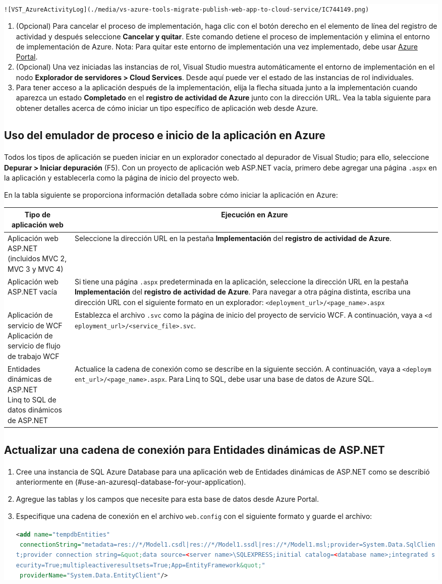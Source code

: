     ![VST_AzureActivityLog](./media/vs-azure-tools-migrate-publish-web-app-to-cloud-service/IC744149.png)

1. (Opcional) Para cancelar el proceso de implementación, haga clic con el botón derecho en el elemento de línea del registro de actividad y después seleccione **Cancelar y quitar**. Este comando detiene el proceso de implementación y elimina el entorno de implementación de Azure. Nota: Para quitar este entorno de implementación una vez implementado, debe usar [Azure Portal](https://portal.azure.com).
1. (Opcional) Una vez iniciadas las instancias de rol, Visual Studio muestra automáticamente el entorno de implementación en el nodo **Explorador de servidores > Cloud Services**. Desde aquí puede ver el estado de las instancias de rol individuales.
1. Para tener acceso a la aplicación después de la implementación, elija la flecha situada junto a la implementación cuando aparezca un estado **Completado** en el **registro de actividad de Azure** junto con la dirección URL. Vea la tabla siguiente para obtener detalles acerca de cómo iniciar un tipo específico de aplicación web desde Azure.

## <a name="using-the-compute-emulator-and-starting-application-in-azure"></a>Uso del emulador de proceso e inicio de la aplicación en Azure

Todos los tipos de aplicación se pueden iniciar en un explorador conectado al depurador de Visual Studio; para ello, seleccione **Depurar > Iniciar depuración** (F5). Con un proyecto de aplicación web ASP.NET vacía, primero debe agregar una página `.aspx` en la aplicación y establecerla como la página de inicio del proyecto web.

En la tabla siguiente se proporciona información detallada sobre cómo iniciar la aplicación en Azure:

| Tipo de aplicación web | Ejecución en Azure |
| --- | --- |
| Aplicación web ASP.NET<br/>(incluidos MVC 2, MVC 3 y MVC 4) | Seleccione la dirección URL en la pestaña **Implementación** del **registro de actividad de Azure**. |
| Aplicación web ASP.NET vacía | Si tiene una página `.aspx` predeterminada en la aplicación, seleccione la dirección URL en la pestaña **Implementación** del **registro de actividad de Azure**. Para navegar a otra página distinta, escriba una dirección URL con el siguiente formato en un explorador: `<deployment_url>/<page_name>.aspx` |
| Aplicación de servicio de WCF<br/>Aplicación de servicio de flujo de trabajo WCF | Establezca el archivo `.svc` como la página de inicio del proyecto de servicio WCF. A continuación, vaya a `<deployment_url>/<service_file>.svc`. |
| Entidades dinámicas de ASP.NET<br/>Linq to SQL de datos dinámicos de ASP.NET | Actualice la cadena de conexión como se describe en la siguiente sección. A continuación, vaya a `<deployment_url>/<page_name>.aspx`. Para Linq to SQL, debe usar una base de datos de Azure SQL. |

## <a name="update-a-connection-string-for-aspnet-dynamic-entities"></a>Actualizar una cadena de conexión para Entidades dinámicas de ASP.NET

1. Cree una instancia de SQL Azure Database para una aplicación web de Entidades dinámicas de ASP.NET como se describió anteriormente en (#use-an-azuresql-database-for-your-application).
1. Agregue las tablas y los campos que necesite para esta base de datos desde Azure Portal.
1. Especifique una cadena de conexión en el archivo `web.config` con el siguiente formato y guarde el archivo:

    ```xml
    <add name="tempdbEntities"
     connectionString="metadata=res://*/Model1.csdl|res://*/Model1.ssdl|res://*/Model1.msl;provider=System.Data.SqlClient;provider connection string=&quot;data source=<server name>\SQLEXPRESS;initial catalog=<database name>;integrated security=True;multipleactiveresultsets=True;App=EntityFramework&quot;"
     providerName="System.Data.EntityClient"/>
    ```
